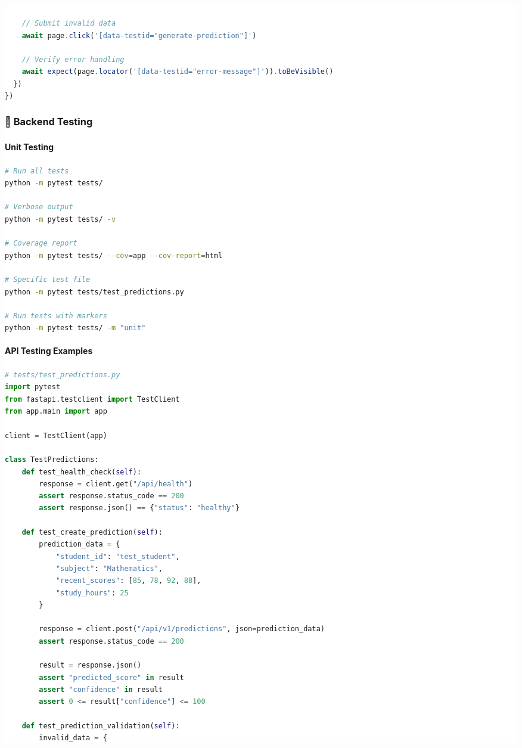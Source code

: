 ```typescript
    
    // Submit invalid data
    await page.click('[data-testid="generate-prediction"]')
    
    // Verify error handling
    await expect(page.locator('[data-testid="error-message"]')).toBeVisible()
  })
})
```

### 🐍 **Backend Testing**

#### **Unit Testing**
```bash
# Run all tests
python -m pytest tests/

# Verbose output
python -m pytest tests/ -v

# Coverage report
python -m pytest tests/ --cov=app --cov-report=html

# Specific test file
python -m pytest tests/test_predictions.py

# Run tests with markers
python -m pytest tests/ -m "unit"
```

#### **API Testing Examples**
```python
# tests/test_predictions.py
import pytest
from fastapi.testclient import TestClient
from app.main import app

client = TestClient(app)

class TestPredictions:
    def test_health_check(self):
        response = client.get("/api/health")
        assert response.status_code == 200
        assert response.json() == {"status": "healthy"}

    def test_create_prediction(self):
        prediction_data = {
            "student_id": "test_student",
            "subject": "Mathematics",
            "recent_scores": [85, 78, 92, 88],
            "study_hours": 25
        }
        
        response = client.post("/api/v1/predictions", json=prediction_data)
        assert response.status_code == 200
        
        result = response.json()
        assert "predicted_score" in result
        assert "confidence" in result
        assert 0 <= result["confidence"] <= 100

    def test_prediction_validation(self):
        invalid_data = {
```